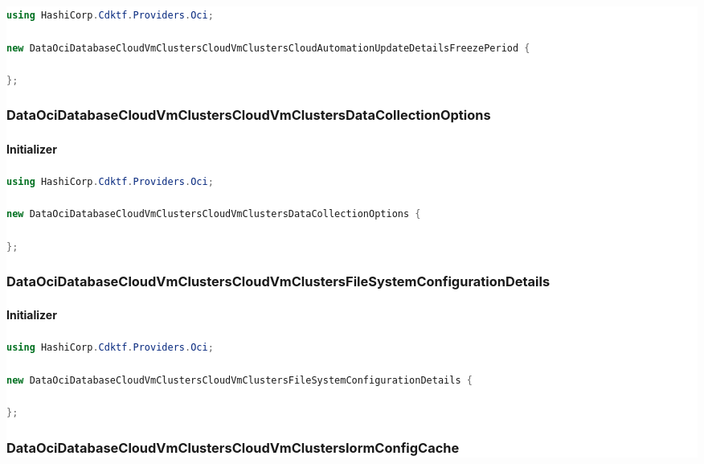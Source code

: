 ```csharp
using HashiCorp.Cdktf.Providers.Oci;

new DataOciDatabaseCloudVmClustersCloudVmClustersCloudAutomationUpdateDetailsFreezePeriod {

};
```


### DataOciDatabaseCloudVmClustersCloudVmClustersDataCollectionOptions <a name="DataOciDatabaseCloudVmClustersCloudVmClustersDataCollectionOptions" id="rhizo-co-terraform-provider-oci.dataOciDatabaseCloudVmClusters.DataOciDatabaseCloudVmClustersCloudVmClustersDataCollectionOptions"></a>

#### Initializer <a name="Initializer" id="rhizo-co-terraform-provider-oci.dataOciDatabaseCloudVmClusters.DataOciDatabaseCloudVmClustersCloudVmClustersDataCollectionOptions.Initializer"></a>

```csharp
using HashiCorp.Cdktf.Providers.Oci;

new DataOciDatabaseCloudVmClustersCloudVmClustersDataCollectionOptions {

};
```


### DataOciDatabaseCloudVmClustersCloudVmClustersFileSystemConfigurationDetails <a name="DataOciDatabaseCloudVmClustersCloudVmClustersFileSystemConfigurationDetails" id="rhizo-co-terraform-provider-oci.dataOciDatabaseCloudVmClusters.DataOciDatabaseCloudVmClustersCloudVmClustersFileSystemConfigurationDetails"></a>

#### Initializer <a name="Initializer" id="rhizo-co-terraform-provider-oci.dataOciDatabaseCloudVmClusters.DataOciDatabaseCloudVmClustersCloudVmClustersFileSystemConfigurationDetails.Initializer"></a>

```csharp
using HashiCorp.Cdktf.Providers.Oci;

new DataOciDatabaseCloudVmClustersCloudVmClustersFileSystemConfigurationDetails {

};
```


### DataOciDatabaseCloudVmClustersCloudVmClustersIormConfigCache <a name="DataOciDatabaseCloudVmClustersCloudVmClustersIormConfigCache" id="rhizo-co-terraform-provider-oci.dataOciDatabaseCloudVmClusters.DataOciDatabaseCloudVmClustersCloudVmClustersIormConfigCache"></a>
